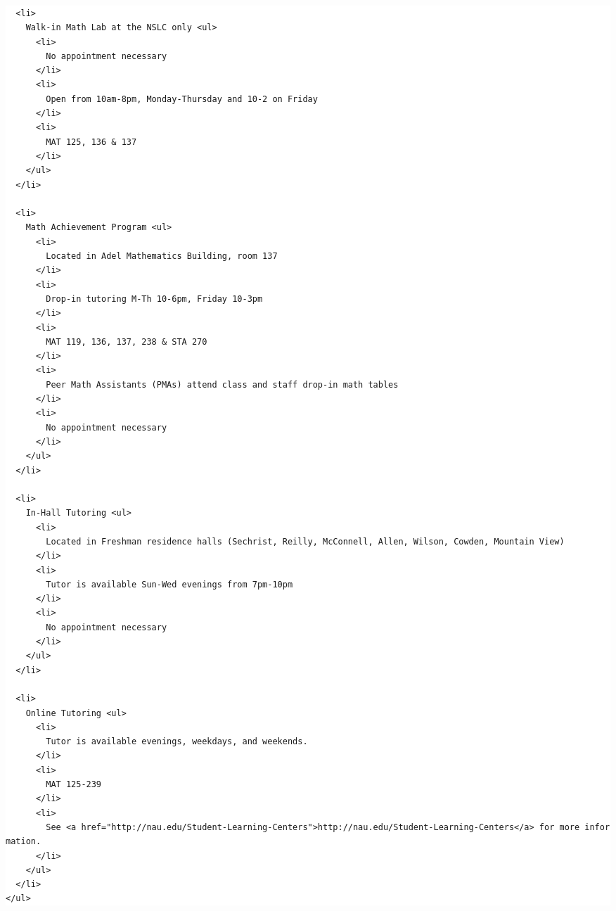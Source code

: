       <li>
        Walk-in Math Lab at the NSLC only <ul>
          <li>
            No appointment necessary
          </li>
          <li>
            Open from 10am-8pm, Monday-Thursday and 10-2 on Friday
          </li>
          <li>
            MAT 125, 136 & 137
          </li>
        </ul>
      </li>
      
      <li>
        Math Achievement Program <ul>
          <li>
            Located in Adel Mathematics Building, room 137
          </li>
          <li>
            Drop-in tutoring M-Th 10-6pm, Friday 10-3pm
          </li>
          <li>
            MAT 119, 136, 137, 238 & STA 270
          </li>
          <li>
            Peer Math Assistants (PMAs) attend class and staff drop-in math tables
          </li>
          <li>
            No appointment necessary
          </li>
        </ul>
      </li>
      
      <li>
        In-Hall Tutoring <ul>
          <li>
            Located in Freshman residence halls (Sechrist, Reilly, McConnell, Allen, Wilson, Cowden, Mountain View)
          </li>
          <li>
            Tutor is available Sun-Wed evenings from 7pm-10pm
          </li>
          <li>
            No appointment necessary
          </li>
        </ul>
      </li>
      
      <li>
        Online Tutoring <ul>
          <li>
            Tutor is available evenings, weekdays, and weekends.
          </li>
          <li>
            MAT 125-239
          </li>
          <li>
            See <a href="http://nau.edu/Student-Learning-Centers">http://nau.edu/Student-Learning-Centers</a> for more information.
          </li>
        </ul>
      </li>
    </ul>
    